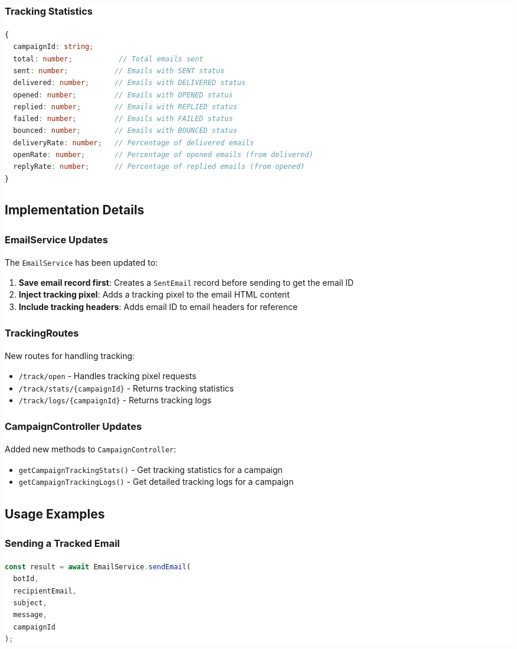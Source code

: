 ### Tracking Statistics

```typescript
{
  campaignId: string;
  total: number;           // Total emails sent
  sent: number;           // Emails with SENT status
  delivered: number;      // Emails with DELIVERED status
  opened: number;         // Emails with OPENED status
  replied: number;        // Emails with REPLIED status
  failed: number;         // Emails with FAILED status
  bounced: number;        // Emails with BOUNCED status
  deliveryRate: number;   // Percentage of delivered emails
  openRate: number;       // Percentage of opened emails (from delivered)
  replyRate: number;      // Percentage of replied emails (from opened)
}
```

## Implementation Details

### EmailService Updates

The `EmailService` has been updated to:

1. **Save email record first**: Creates a `SentEmail` record before sending to get the email ID
2. **Inject tracking pixel**: Adds a tracking pixel to the email HTML content
3. **Include tracking headers**: Adds email ID to email headers for reference

### TrackingRoutes

New routes for handling tracking:

- `/track/open` - Handles tracking pixel requests
- `/track/stats/{campaignId}` - Returns tracking statistics
- `/track/logs/{campaignId}` - Returns tracking logs

### CampaignController Updates

Added new methods to `CampaignController`:

- `getCampaignTrackingStats()` - Get tracking statistics for a campaign
- `getCampaignTrackingLogs()` - Get detailed tracking logs for a campaign

## Usage Examples

### Sending a Tracked Email

```typescript
const result = await EmailService.sendEmail(
  botId,
  recipientEmail,
  subject,
  message,
  campaignId
);
```
